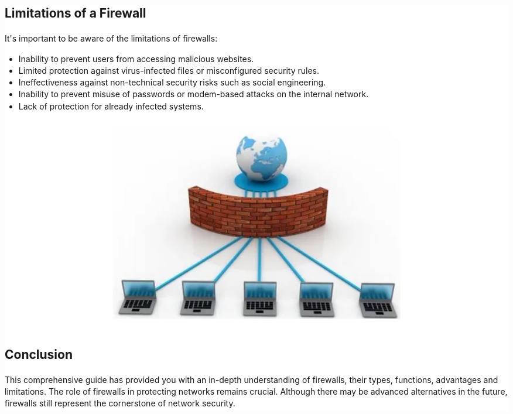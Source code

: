 <h2>Limitations of a Firewall</h2>
<p>It&#39;s important to be aware of the limitations of firewalls:</p>
<ul>
<li>Inability to prevent users from accessing malicious websites.</li>
<li>Limited protection against virus-infected files or misconfigured security rules.</li>
<li>Ineffectiveness against non-technical security risks such as social engineering.</li>
<li>Inability to prevent misuse of passwords or modem-based attacks on the internal network.</li>
<li>Lack of protection for already infected systems.</li>
</ul>

<div align="center">  
<img src="pictures/Limitations.png" alt="Firewall" width="650px" height="350px" ></div>

<h2>Conclusion</h2>
<p>This comprehensive guide has provided you with an in-depth understanding of firewalls, their types, functions, advantages and limitations. The role of firewalls in protecting networks remains crucial. Although there may be advanced alternatives in the future, firewalls still represent the cornerstone of network security.</p>
